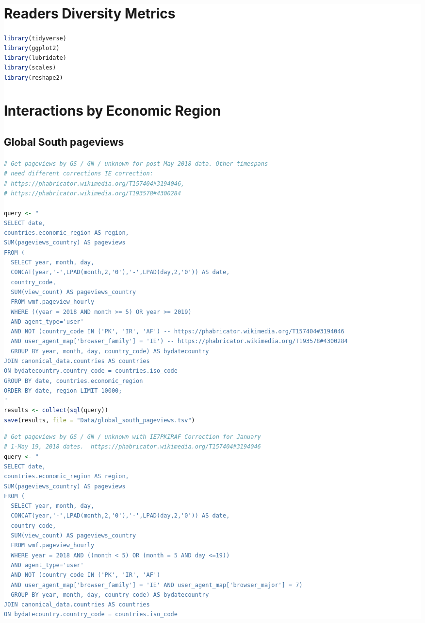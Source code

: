Readers Diversity Metrics
================

``` r
library(tidyverse)
library(ggplot2)
library(lubridate)
library(scales)
library(reshape2)
```

Interactions by Economic Region
===============================

Global South pageviews
----------------------

``` r
# Get pageviews by GS / GN / unknown for post May 2018 data. Other timespans
# need different corrections IE correction:
# https://phabricator.wikimedia.org/T157404#3194046,
# https://phabricator.wikimedia.org/T193578#4300284

query <- "
SELECT date,
countries.economic_region AS region,
SUM(pageviews_country) AS pageviews
FROM (
  SELECT year, month, day, 
  CONCAT(year,'-',LPAD(month,2,'0'),'-',LPAD(day,2,'0')) AS date,
  country_code,
  SUM(view_count) AS pageviews_country
  FROM wmf.pageview_hourly
  WHERE ((year = 2018 AND month >= 5) OR year >= 2019)
  AND agent_type='user'
  AND NOT (country_code IN ('PK', 'IR', 'AF') -- https://phabricator.wikimedia.org/T157404#3194046
  AND user_agent_map['browser_family'] = 'IE') -- https://phabricator.wikimedia.org/T193578#4300284
  GROUP BY year, month, day, country_code) AS bydatecountry
JOIN canonical_data.countries AS countries
ON bydatecountry.country_code = countries.iso_code
GROUP BY date, countries.economic_region
ORDER BY date, region LIMIT 10000;
"
results <- collect(sql(query))
save(results, file = "Data/global_south_pageviews.tsv")
```

``` r
# Get pageviews by GS / GN / unknown with IE7PKIRAF Correction for January
# 1-May 19, 2018 dates.  https://phabricator.wikimedia.org/T157404#3194046
query <- "
SELECT date,
countries.economic_region AS region,
SUM(pageviews_country) AS pageviews
FROM (
  SELECT year, month, day, 
  CONCAT(year,'-',LPAD(month,2,'0'),'-',LPAD(day,2,'0')) AS date,
  country_code,
  SUM(view_count) AS pageviews_country
  FROM wmf.pageview_hourly
  WHERE year = 2018 AND ((month < 5) OR (month = 5 AND day <=19))
  AND agent_type='user'
  AND NOT (country_code IN ('PK', 'IR', 'AF')
  AND user_agent_map['browser_family'] = 'IE' AND user_agent_map['browser_major'] = 7)
  GROUP BY year, month, day, country_code) AS bydatecountry
JOIN canonical_data.countries AS countries
ON bydatecountry.country_code = countries.iso_code
```